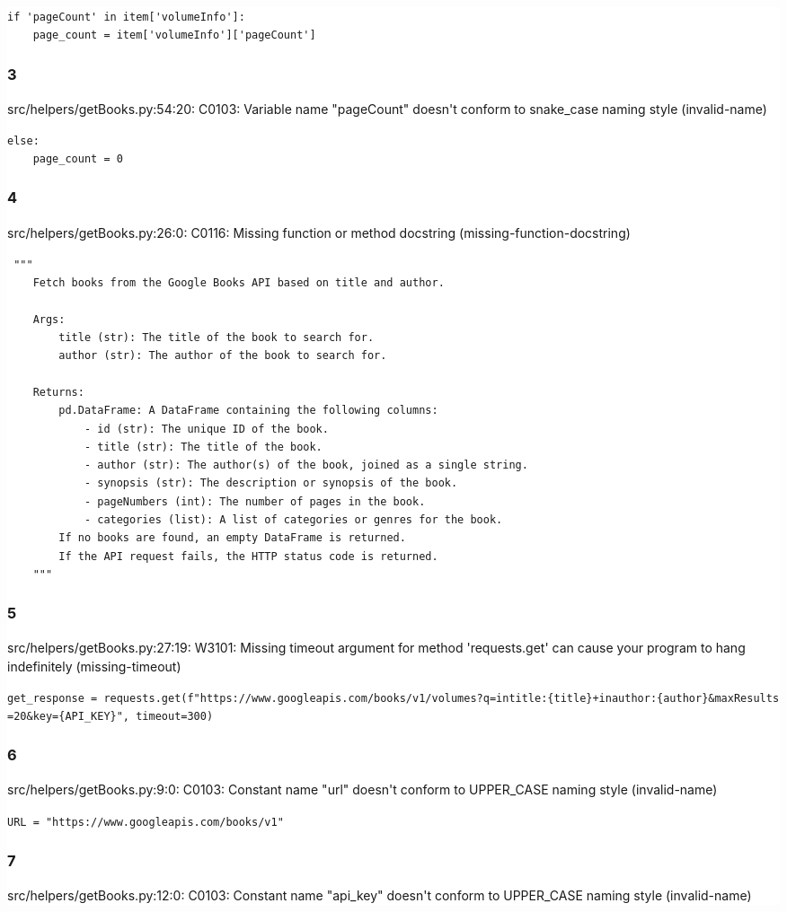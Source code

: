 ```
if 'pageCount' in item['volumeInfo']:
    page_count = item['volumeInfo']['pageCount']
```
### 3
src/helpers/getBooks.py:54:20: C0103: Variable name "pageCount" doesn't conform to snake_case naming style (invalid-name)

```
else:
    page_count = 0
```
### 4
src/helpers/getBooks.py:26:0: C0116: Missing function or method docstring (missing-function-docstring)

```
 """
    Fetch books from the Google Books API based on title and author.

    Args:
        title (str): The title of the book to search for.
        author (str): The author of the book to search for.

    Returns:
        pd.DataFrame: A DataFrame containing the following columns:
            - id (str): The unique ID of the book.
            - title (str): The title of the book.
            - author (str): The author(s) of the book, joined as a single string.
            - synopsis (str): The description or synopsis of the book.
            - pageNumbers (int): The number of pages in the book.
            - categories (list): A list of categories or genres for the book.
        If no books are found, an empty DataFrame is returned.
        If the API request fails, the HTTP status code is returned.
    """
```
### 5
src/helpers/getBooks.py:27:19: W3101: Missing timeout argument for method 'requests.get' can cause your program to hang indefinitely (missing-timeout)

```
get_response = requests.get(f"https://www.googleapis.com/books/v1/volumes?q=intitle:{title}+inauthor:{author}&maxResults=20&key={API_KEY}", timeout=300)
```
### 6
src/helpers/getBooks.py:9:0: C0103: Constant name "url" doesn't conform to UPPER_CASE naming style (invalid-name)

```
URL = "https://www.googleapis.com/books/v1"
```
### 7
src/helpers/getBooks.py:12:0: C0103: Constant name "api_key" doesn't conform to UPPER_CASE naming style (invalid-name)
